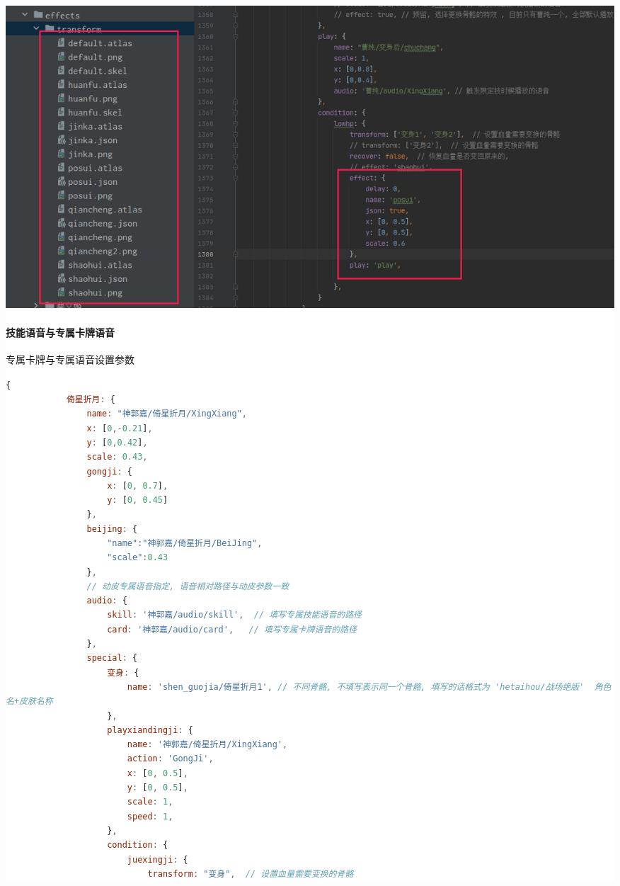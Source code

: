 ![](./doc/变身特效文件存放位置.png)



#### 技能语音与专属卡牌语音

专属卡牌与专属语音设置参数

```js
{
			倚星折月: {
				name: "神郭嘉/倚星折月/XingXiang",
				x: [0,-0.21],
				y: [0,0.42],
				scale: 0.43,
				gongji: {
					x: [0, 0.7],
					y: [0, 0.45]
				},
				beijing: {
					"name":"神郭嘉/倚星折月/BeiJing",
					"scale":0.43
				},
                // 动皮专属语音指定, 语音相对路径与动皮参数一致
				audio: {  
					skill: '神郭嘉/audio/skill',  // 填写专属技能语音的路径
					card: '神郭嘉/audio/card',   // 填写专属卡牌语音的路径
				},
				special: {
					变身: {
						name: 'shen_guojia/倚星折月1', // 不同骨骼, 不填写表示同一个骨骼, 填写的话格式为 'hetaihou/战场绝版'  角色名+皮肤名称
					},
					playxiandingji: {
						name: '神郭嘉/倚星折月/XingXiang',
						action: 'GongJi',
						x: [0, 0.5],
						y: [0, 0.5],
						scale: 1,
						speed: 1,
					},
					condition: {
						juexingji: {
							transform: "变身",  // 设置血量需要变换的骨骼
```